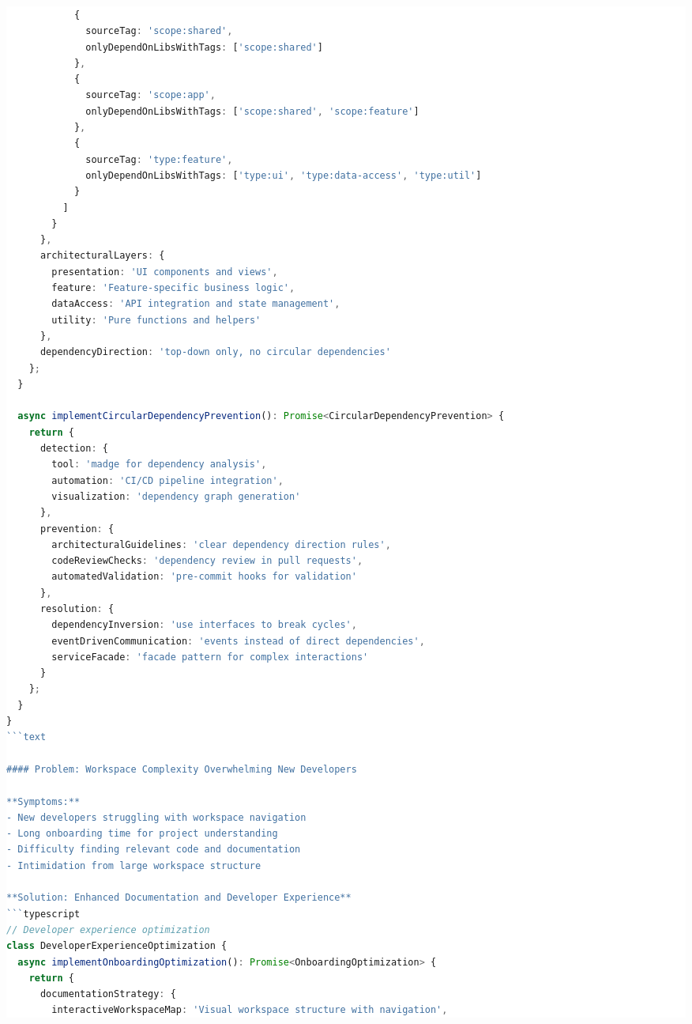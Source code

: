```typescript
            {
              sourceTag: 'scope:shared',
              onlyDependOnLibsWithTags: ['scope:shared']
            },
            {
              sourceTag: 'scope:app',
              onlyDependOnLibsWithTags: ['scope:shared', 'scope:feature']
            },
            {
              sourceTag: 'type:feature',
              onlyDependOnLibsWithTags: ['type:ui', 'type:data-access', 'type:util']
            }
          ]
        }
      },
      architecturalLayers: {
        presentation: 'UI components and views',
        feature: 'Feature-specific business logic',
        dataAccess: 'API integration and state management',
        utility: 'Pure functions and helpers'
      },
      dependencyDirection: 'top-down only, no circular dependencies'
    };
  }

  async implementCircularDependencyPrevention(): Promise<CircularDependencyPrevention> {
    return {
      detection: {
        tool: 'madge for dependency analysis',
        automation: 'CI/CD pipeline integration',
        visualization: 'dependency graph generation'
      },
      prevention: {
        architecturalGuidelines: 'clear dependency direction rules',
        codeReviewChecks: 'dependency review in pull requests',
        automatedValidation: 'pre-commit hooks for validation'
      },
      resolution: {
        dependencyInversion: 'use interfaces to break cycles',
        eventDrivenCommunication: 'events instead of direct dependencies',
        serviceFacade: 'facade pattern for complex interactions'
      }
    };
  }
}
```text

#### Problem: Workspace Complexity Overwhelming New Developers

**Symptoms:**
- New developers struggling with workspace navigation
- Long onboarding time for project understanding
- Difficulty finding relevant code and documentation
- Intimidation from large workspace structure

**Solution: Enhanced Documentation and Developer Experience**
```typescript
// Developer experience optimization
class DeveloperExperienceOptimization {
  async implementOnboardingOptimization(): Promise<OnboardingOptimization> {
    return {
      documentationStrategy: {
        interactiveWorkspaceMap: 'Visual workspace structure with navigation',
```